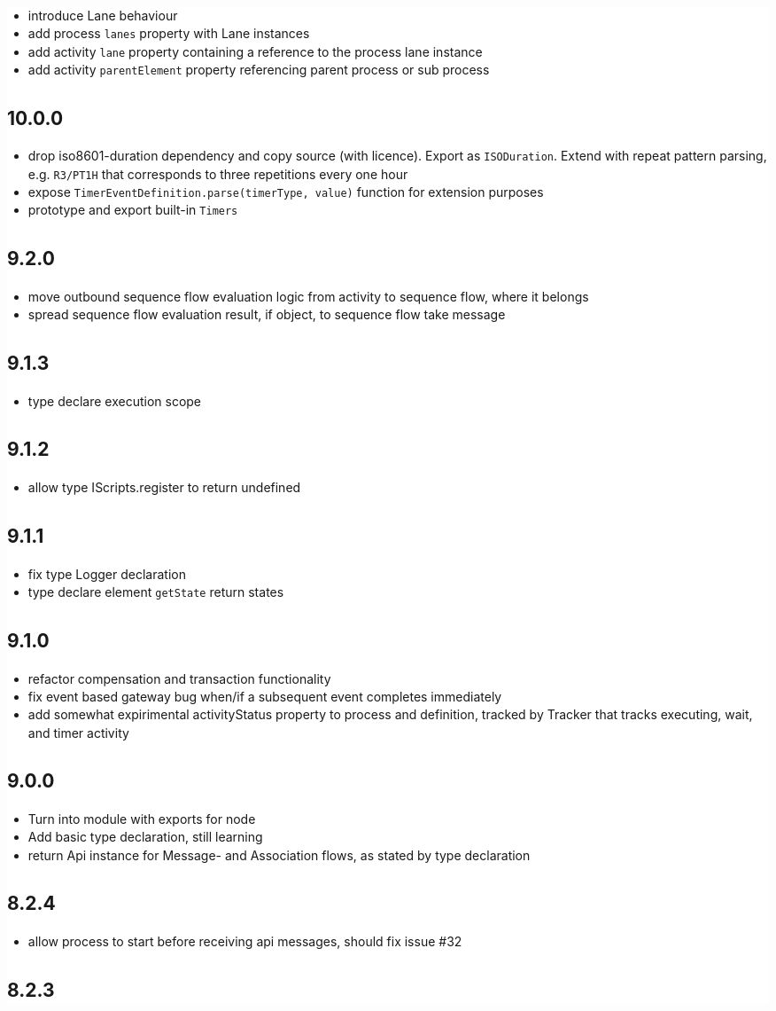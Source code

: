 - introduce Lane behaviour
- add process `lanes` property with Lane instances
- add activity `lane` property containing a reference to the process lane instance
- add activity `parentElement` property referencing parent process or sub process

## 10.0.0

- drop iso8601-duration dependency and copy source (with licence). Export as `ISODuration`. Extend with repeat pattern parsing, e.g. `R3/PT1H` that corresponds to three repetitions every one hour
- expose `TimerEventDefinition.parse(timerType, value)` function for extension purposes
- prototype and export built-in `Timers`

## 9.2.0

- move outbound sequence flow evaluation logic from activity to sequence flow, where it belongs
- spread sequence flow evaluation result, if object, to sequence flow take message

## 9.1.3

- type declare execution scope

## 9.1.2

- allow type IScripts.register to return undefined

## 9.1.1

- fix type Logger declaration
- type declare element `getState` return states

## 9.1.0

- refactor compensation and transaction functionality
- fix event based gateway bug when/if a subsequent event completes immediately
- add somewhat expirimental activityStatus property to process and definition, tracked by Tracker that tracks executing, wait, and timer activity

## 9.0.0

- Turn into module with exports for node
- Add basic type declaration, still learning
- return Api instance for Message- and Association flows, as stated by type declaration

## 8.2.4

- allow process to start before receiving api messages, should fix issue #32

## 8.2.3
